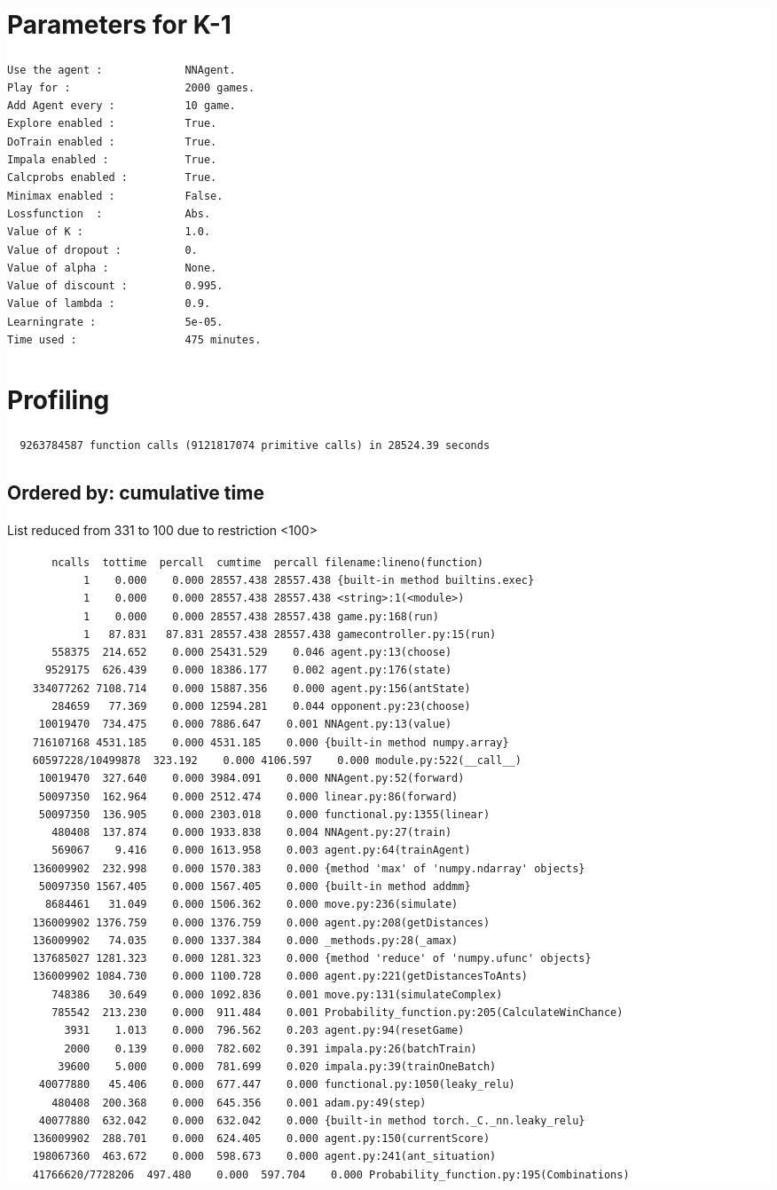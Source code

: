 # Parameters for K-1

    Use the agent :             NNAgent.
    Play for :                  2000 games.
    Add Agent every :           10 game.
    Explore enabled :           True.
    DoTrain enabled :           True.
    Impala enabled :            True.
    Calcprobs enabled :         True.
    Minimax enabled :           False.
    Lossfunction  :             Abs.
    Value of K :                1.0.
    Value of dropout :          0.
    Value of alpha :            None.
    Value of discount :         0.995.
    Value of lambda :           0.9.
    Learningrate :              5e-05.
    Time used :                 475 minutes.

# Profiling


      9263784587 function calls (9121817074 primitive calls) in 28524.39 seconds

##    Ordered by: cumulative time
   List reduced from 331 to 100 due to restriction <100>

           ncalls  tottime  percall  cumtime  percall filename:lineno(function)
                1    0.000    0.000 28557.438 28557.438 {built-in method builtins.exec}
                1    0.000    0.000 28557.438 28557.438 <string>:1(<module>)
                1    0.000    0.000 28557.438 28557.438 game.py:168(run)
                1   87.831   87.831 28557.438 28557.438 gamecontroller.py:15(run)
           558375  214.652    0.000 25431.529    0.046 agent.py:13(choose)
          9529175  626.439    0.000 18386.177    0.002 agent.py:176(state)
        334077262 7108.714    0.000 15887.356    0.000 agent.py:156(antState)
           284659   77.369    0.000 12594.281    0.044 opponent.py:23(choose)
         10019470  734.475    0.000 7886.647    0.001 NNAgent.py:13(value)
        716107168 4531.185    0.000 4531.185    0.000 {built-in method numpy.array}
        60597228/10499878  323.192    0.000 4106.597    0.000 module.py:522(__call__)
         10019470  327.640    0.000 3984.091    0.000 NNAgent.py:52(forward)
         50097350  162.964    0.000 2512.474    0.000 linear.py:86(forward)
         50097350  136.905    0.000 2303.018    0.000 functional.py:1355(linear)
           480408  137.874    0.000 1933.838    0.004 NNAgent.py:27(train)
           569067    9.416    0.000 1613.958    0.003 agent.py:64(trainAgent)
        136009902  232.998    0.000 1570.383    0.000 {method 'max' of 'numpy.ndarray' objects}
         50097350 1567.405    0.000 1567.405    0.000 {built-in method addmm}
          8684461   31.049    0.000 1506.362    0.000 move.py:236(simulate)
        136009902 1376.759    0.000 1376.759    0.000 agent.py:208(getDistances)
        136009902   74.035    0.000 1337.384    0.000 _methods.py:28(_amax)
        137685027 1281.323    0.000 1281.323    0.000 {method 'reduce' of 'numpy.ufunc' objects}
        136009902 1084.730    0.000 1100.728    0.000 agent.py:221(getDistancesToAnts)
           748386   30.649    0.000 1092.836    0.001 move.py:131(simulateComplex)
           785542  213.230    0.000  911.484    0.001 Probability_function.py:205(CalculateWinChance)
             3931    1.013    0.000  796.562    0.203 agent.py:94(resetGame)
             2000    0.139    0.000  782.602    0.391 impala.py:26(batchTrain)
            39600    5.000    0.000  781.699    0.020 impala.py:39(trainOneBatch)
         40077880   45.406    0.000  677.447    0.000 functional.py:1050(leaky_relu)
           480408  200.368    0.000  645.356    0.001 adam.py:49(step)
         40077880  632.042    0.000  632.042    0.000 {built-in method torch._C._nn.leaky_relu}
        136009902  288.701    0.000  624.405    0.000 agent.py:150(currentScore)
        198067360  463.672    0.000  598.673    0.000 agent.py:241(ant_situation)
        41766620/7728206  497.480    0.000  597.704    0.000 Probability_function.py:195(Combinations)